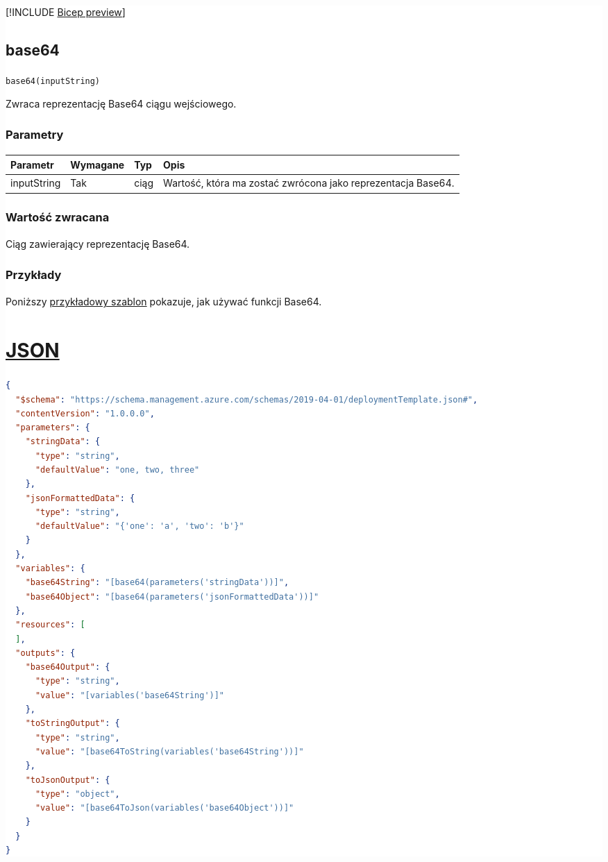 [!INCLUDE [Bicep preview](../../../includes/resource-manager-bicep-preview.md)]

## <a name="base64"></a>base64

`base64(inputString)`

Zwraca reprezentację Base64 ciągu wejściowego.

### <a name="parameters"></a>Parametry

| Parametr | Wymagane | Typ | Opis |
|:--- |:--- |:--- |:--- |
| inputString |Tak |ciąg |Wartość, która ma zostać zwrócona jako reprezentacja Base64. |

### <a name="return-value"></a>Wartość zwracana

Ciąg zawierający reprezentację Base64.

### <a name="examples"></a>Przykłady

Poniższy [przykładowy szablon](https://github.com/Azure/azure-docs-json-samples/blob/master/azure-resource-manager/functions/base64.json) pokazuje, jak używać funkcji Base64.

# <a name="json"></a>[JSON](#tab/json)

```json
{
  "$schema": "https://schema.management.azure.com/schemas/2019-04-01/deploymentTemplate.json#",
  "contentVersion": "1.0.0.0",
  "parameters": {
    "stringData": {
      "type": "string",
      "defaultValue": "one, two, three"
    },
    "jsonFormattedData": {
      "type": "string",
      "defaultValue": "{'one': 'a', 'two': 'b'}"
    }
  },
  "variables": {
    "base64String": "[base64(parameters('stringData'))]",
    "base64Object": "[base64(parameters('jsonFormattedData'))]"
  },
  "resources": [
  ],
  "outputs": {
    "base64Output": {
      "type": "string",
      "value": "[variables('base64String')]"
    },
    "toStringOutput": {
      "type": "string",
      "value": "[base64ToString(variables('base64String'))]"
    },
    "toJsonOutput": {
      "type": "object",
      "value": "[base64ToJson(variables('base64Object'))]"
    }
  }
}
```
